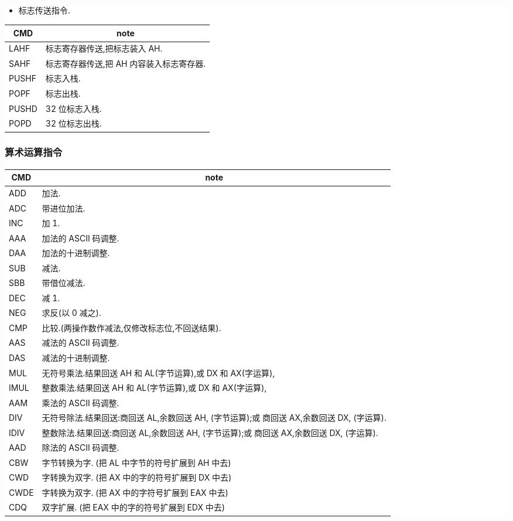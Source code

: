 - 标志传送指令.

| CMD   | note                                     |
| ----- | ---------------------------------------- |
| LAHF  | 标志寄存器传送,把标志装入 AH.            |
| SAHF  | 标志寄存器传送,把 AH 内容装入标志寄存器. |
| PUSHF | 标志入栈.                                |
| POPF  | 标志出栈.                                |
| PUSHD | 32 位标志入栈.                           |
| POPD  | 32 位标志出栈.                           |

### 算术运算指令

| CMD  | note                                                                                      |
| ---- | ----------------------------------------------------------------------------------------- |
| ADD  | 加法.                                                                                     |
| ADC  | 带进位加法.                                                                               |
| INC  | 加 1.                                                                                     |
| AAA  | 加法的 ASCII 码调整.                                                                      |
| DAA  | 加法的十进制调整.                                                                         |
| SUB  | 减法.                                                                                     |
| SBB  | 带借位减法.                                                                               |
| DEC  | 减 1.                                                                                     |
| NEG  | 求反(以 0 减之).                                                                          |
| CMP  | 比较.(两操作数作减法,仅修改标志位,不回送结果).                                            |
| AAS  | 减法的 ASCII 码调整.                                                                      |
| DAS  | 减法的十进制调整.                                                                         |
| MUL  | 无符号乘法.结果回送 AH 和 AL(字节运算),或 DX 和 AX(字运算),                               |
| IMUL | 整数乘法.结果回送 AH 和 AL(字节运算),或 DX 和 AX(字运算),                                 |
| AAM  | 乘法的 ASCII 码调整.                                                                      |
| DIV  | 无符号除法.结果回送:商回送 AL,余数回送 AH, (字节运算);或 商回送 AX,余数回送 DX, (字运算). |
| IDIV | 整数除法.结果回送:商回送 AL,余数回送 AH, (字节运算);或 商回送 AX,余数回送 DX, (字运算).   |
| AAD  | 除法的 ASCII 码调整.                                                                      |
| CBW  | 字节转换为字. (把 AL 中字节的符号扩展到 AH 中去)                                          |
| CWD  | 字转换为双字. (把 AX 中的字的符号扩展到 DX 中去)                                          |
| CWDE | 字转换为双字. (把 AX 中的字符号扩展到 EAX 中去)                                           |
| CDQ  | 双字扩展. (把 EAX 中的字的符号扩展到 EDX 中去)                                            |
